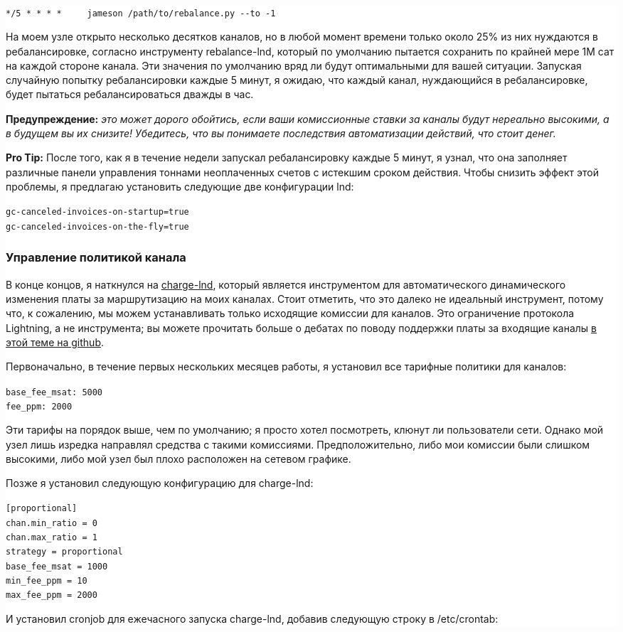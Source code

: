 ```
*/5 * * * *     jameson /path/to/rebalance.py --to -1
```

На моем узле открыто несколько десятков каналов, но в любой момент времени только около 25% из них нуждаются в ребалансировке, согласно инструменту rebalance-lnd, который по умолчанию пытается сохранить по крайней мере 1M сат на каждой стороне канала. Эти значения по умолчанию вряд ли будут оптимальными для вашей ситуации. Запуская случайную попытку ребалансировки каждые 5 минут, я ожидаю, что каждый канал, нуждающийся в ребалансировке, будет пытаться ребалансироваться дважды в час.

**Предупреждение:** _это может дорого обойтись, если ваши комиссионные ставки за каналы будут нереально высокими, а в будущем вы их снизите! Убедитесь, что вы понимаете последствия автоматизации действий, что стоит денег._

**Pro Tip:** После того, как я в течение недели запускал ребалансировку каждые 5 минут, я узнал, что она заполняет различные панели управления тоннами неоплаченных счетов с истекшим сроком действия. Чтобы снизить эффект этой проблемы, я предлагаю установить следующие две конфигурации lnd:

```
gc-canceled-invoices-on-startup=true  
gc-canceled-invoices-on-the-fly=true
```

### Управление политикой канала

В конце концов, я наткнулся на [charge-lnd](http://bc1q2q74hl6k2lhm6nzfa9t8z64m4zxqt3xa5ng0t3/), который является инструментом для автоматического динамического изменения платы за маршрутизацию на моих каналах. Стоит отметить, что это далеко не идеальный инструмент, потому что, к сожалению, мы можем устанавливать только исходящие комиссии для каналов. Это ограничение протокола Lightning, а не инструмента; вы можете прочитать больше о дебатах по поводу поддержки платы за входящие каналы [в этой теме на github](https://github.com/lightningnetwork/lightning-rfc/issues/835).

Первоначально, в течение первых нескольких месяцев работы, я установил все тарифные политики для каналов:

```
base_fee_msat: 5000  
fee_ppm: 2000
```

Эти тарифы на порядок выше, чем по умолчанию; я просто хотел посмотреть, клюнут ли пользователи сети. Однако мой узел лишь изредка направлял средства с такими комиссиями. Предположительно, либо мои комиссии были слишком высокими, либо мой узел был плохо расположен на сетевом графике.

Позже я установил следующую конфигурацию для charge-lnd:

```
[proportional]  
chan.min_ratio = 0  
chan.max_ratio = 1  
strategy = proportional  
base_fee_msat = 1000  
min_fee_ppm = 10  
max_fee_ppm = 2000
```

И установил cronjob для ежечасного запуска charge-lnd, добавив следующую строку в /etc/crontab:
